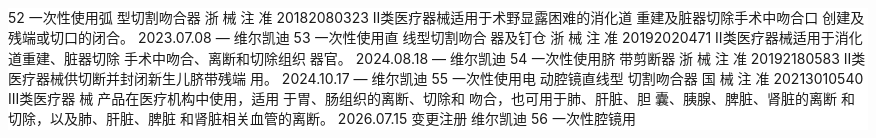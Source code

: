 52
一次性使用弧
型切割吻合器
浙
械
注
准
20182080323
II类医疗器械适用于术野显露困难的消化道
重建及脏器切除手术中吻合口
创建及残端或切口的闭合。
2023.07.08
—
维尔凯迪
53
一次性使用直
线型切割吻合
器及钉仓
浙
械
注
准
20192020471
II类医疗器械适用于消化道重建、脏器切除
手术中吻合、离断和切除组织
器官。
2024.08.18
—
维尔凯迪
54
一次性使用脐
带剪断器
浙
械
注
准
20192180583
II类医疗器械供切断并封闭新生儿脐带残端
用。
2024.10.17
—
维尔凯迪
55
一次性使用电
动腔镜直线型
切割吻合器
国
械
注
准
20213010540
III类医疗器
械
产品在医疗机构中使用，适用
于胃、肠组织的离断、切除和
吻合，也可用于肺、肝脏、胆
囊、胰腺、脾脏、肾脏的离断
和切除，以及肺、肝脏、脾脏
和肾脏相关血管的离断。
2026.07.15
变更注册
维尔凯迪
56
一次性腔镜用